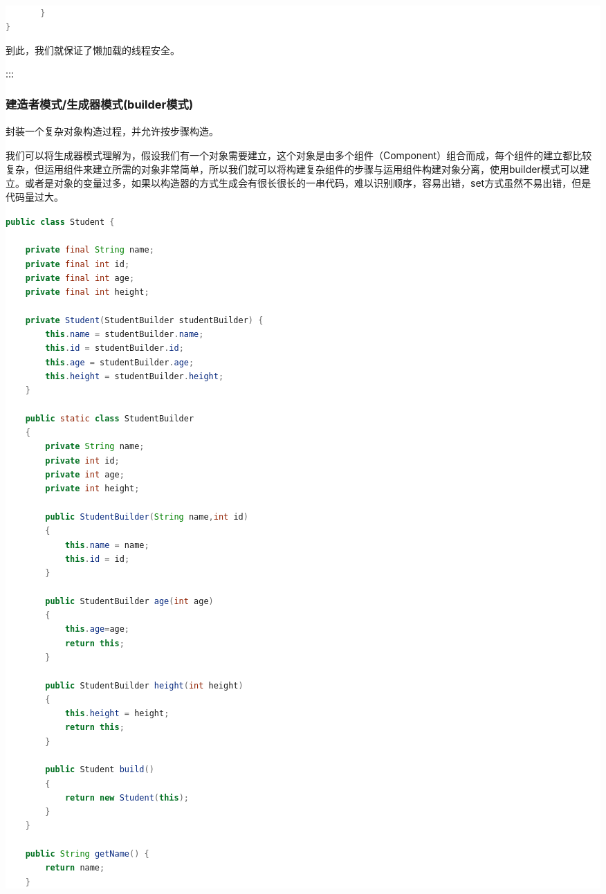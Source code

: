 ```csharp
       }
}
```

到此，我们就保证了懒加载的线程安全。

:::

### 建造者模式/生成器模式(builder模式)

封装一个复杂对象构造过程，并允许按步骤构造。

我们可以将生成器模式理解为，假设我们有一个对象需要建立，这个对象是由多个组件（Component）组合而成，每个组件的建立都比较复杂，但运用组件来建立所需的对象非常简单，所以我们就可以将构建复杂组件的步骤与运用组件构建对象分离，使用builder模式可以建立。或者是对象的变量过多，如果以构造器的方式生成会有很长很长的一串代码，难以识别顺序，容易出错，set方式虽然不易出错，但是代码量过大。

```java
public class Student {

    private final String name;
    private final int id;
    private final int age;
    private final int height;

    private Student(StudentBuilder studentBuilder) {
        this.name = studentBuilder.name;
        this.id = studentBuilder.id;
        this.age = studentBuilder.age;
        this.height = studentBuilder.height;
    }

    public static class StudentBuilder
    {
        private String name;
        private int id;
        private int age;
        private int height;

        public StudentBuilder(String name,int id)
        {
            this.name = name;
            this.id = id;
        }

        public StudentBuilder age(int age)
        {
            this.age=age;
            return this;
        }

        public StudentBuilder height(int height)
        {
            this.height = height;
            return this;
        }

        public Student build()
        {
            return new Student(this);
        }
    }

    public String getName() {
        return name;
    }

```